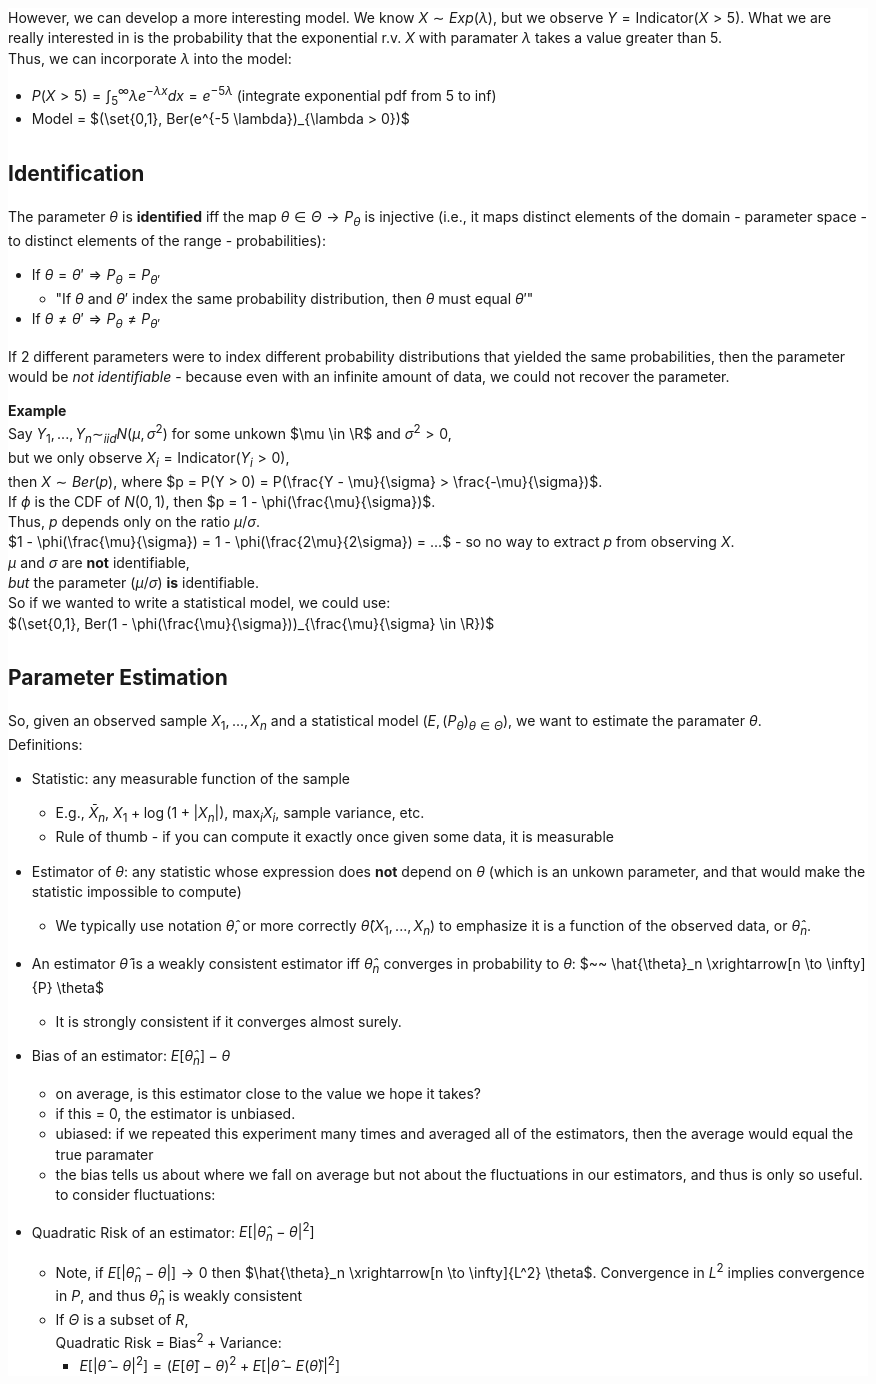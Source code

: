However, we can develop a more interesting model. We know $X \sim Exp(\lambda)$, but we observe $Y = \text{Indicator}(X > 5)$. What we are really interested in is the probability that the exponential r.v. $X$ with paramater $\lambda$ takes a value greater than 5.  
Thus, we can incorporate $\lambda$ into the model:
- $P(X > 5) = \int_{5}^\infty \lambda e^{-\lambda x} dx = e^{-5 \lambda}$  (integrate exponential pdf from 5 to inf)
- Model = $(\set{0,1}, Ber(e^{-5 \lambda})_{\lambda > 0})$

## Identification  
The parameter $\theta$ is **identified** iff the map $\theta \in \Theta \rightarrow P_{\theta}$ is injective (i.e., it maps distinct elements of the domain - parameter space - to distinct elements of the range - probabilities):  
- If $\theta = \theta' \Rightarrow P_{\theta} = P_{\theta'}$  
    - "If $\theta$ and $\theta'$ index the same probability distribution, then $\theta$ must equal $\theta'$"
- If $\theta \ne \theta' \Rightarrow P_{\theta} \ne P_{\theta'}$  

If 2 different parameters were to index different probability distributions that yielded the same probabilities, then the parameter would be *not identifiable* - because even with an infinite amount of data, we could not recover the parameter.
 
**Example**  
Say $Y_1, ..., Y_n \sim_{iid} N(\mu, \sigma^2)$ for some unkown $\mu \in \R$ and $\sigma^2 > 0$,  
but we only observe $X_i = \text{Indicator}(Y_i > 0)$,  
then $X \sim Ber(p)$, where $p = P(Y > 0) = P(\frac{Y - \mu}{\sigma} > \frac{-\mu}{\sigma})$.  
If $\phi$ is the CDF of $N(0,1)$, then $p = 1 - \phi(\frac{\mu}{\sigma})$.  
Thus, $p$ depends only on the ratio $\mu / \sigma$.  
$1 - \phi(\frac{\mu}{\sigma}) = 1 - \phi(\frac{2\mu}{2\sigma}) = ...$ - so no way to extract $p$ from observing $X$.  
$\mu$ and $\sigma$ are **not** identifiable,  
*but* the parameter ($\mu / \sigma$) **is** identifiable.  
So if we wanted to write a statistical model, we could use:  
$(\set{0,1}, Ber(1 - \phi(\frac{\mu}{\sigma}))_{\frac{\mu}{\sigma} \in \R})$

## Parameter Estimation
So, given an observed sample $X_1, ..., X_n$ and a statistical model $(E, (P_\theta)_{\theta \in \Theta})$, we want to estimate the paramater $\theta$.  
Definitions:  
- Statistic: any measurable function of the sample 
    - E.g., $\bar{X}_n$, $X_1 + \log(1 + |X_n|)$, $\max_i X_i$, sample variance, etc.
    - Rule of thumb - if you can compute it exactly once given some data, it is measurable
- Estimator of $\theta$: any statistic whose expression does **not** depend on $\theta$ (which is an unkown parameter, and that would make the statistic impossible to compute) 
    - We typically use notation $\hat{\theta}$, or more correctly $\hat{\theta}(X_1,...,X_n)$ to emphasize it is a function of the observed data, or $\hat{\theta}_n$.

- An estimator $\hat{\theta}$ is a weakly consistent estimator iff $\hat{\theta}_n$ converges in probability to $\theta$: $~~ \hat{\theta}_n \xrightarrow[n \to \infty]{P} \theta$
    - It is strongly consistent if it converges almost surely.   
- Bias of an estimator: $E[\hat{\theta}_n] - \theta$  
    - on average, is this estimator close to the value we hope it takes?
    - if this = 0, the estimator is unbiased.
    - ubiased: if we repeated this experiment many times and averaged all of the estimators, then the average would equal the true paramater
    - the bias tells us about where we fall on average but not about the fluctuations in our estimators, and thus is only so useful. to consider fluctuations:
- Quadratic Risk of an estimator: $E[|\hat{\theta}_n - \theta|^2]$ 
    - Note, if $E[|\hat{\theta}_n - \theta|] \to 0$ then $\hat{\theta}_n \xrightarrow[n \to \infty]{L^2} \theta$. Convergence in $L^2$ implies convergence in $P$, and thus $\hat{\theta}_n$ is weakly consistent
    - If $\Theta$ is a subset of $R$,  
    $\text{Quadratic Risk = Bias}^2 + \text{Variance}$:  
        - $E[|\hat{\theta} - \theta|^2] =  (E[\hat{\theta}] - \theta)^2 + E[|\hat{\theta} - E(\hat{\theta})|^2]$